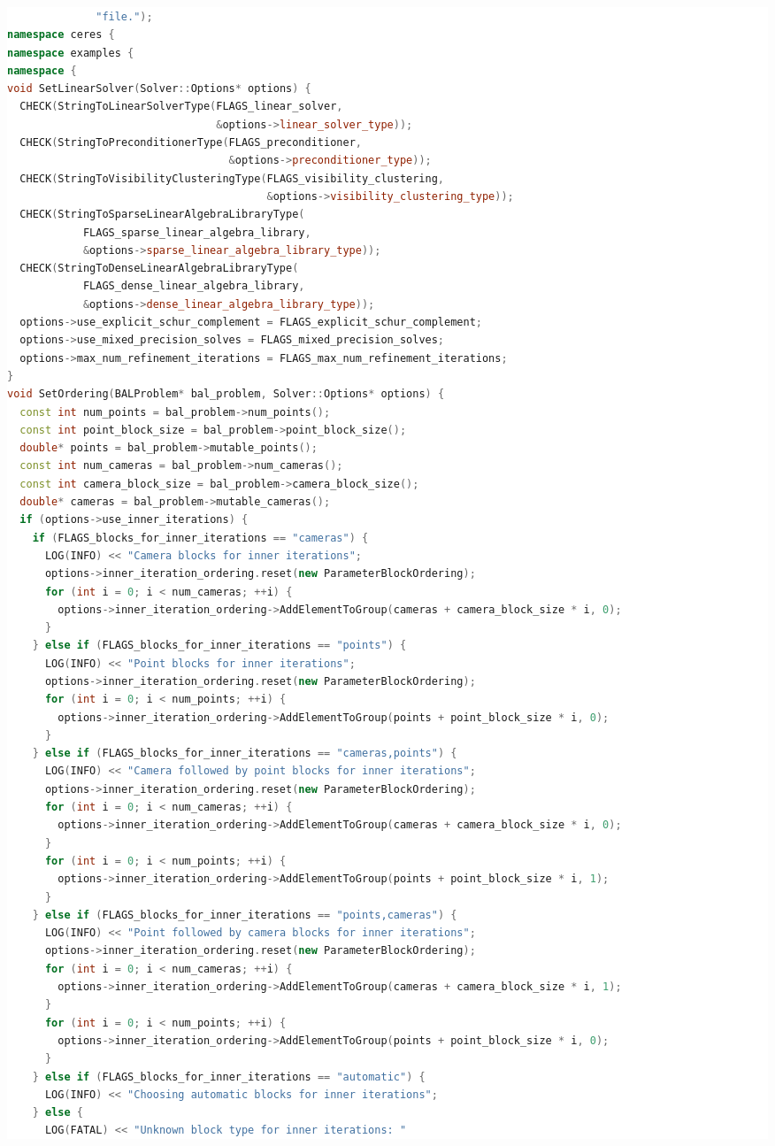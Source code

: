 ```c++
              "file.");
namespace ceres {
namespace examples {
namespace {
void SetLinearSolver(Solver::Options* options) {
  CHECK(StringToLinearSolverType(FLAGS_linear_solver,
                                 &options->linear_solver_type));
  CHECK(StringToPreconditionerType(FLAGS_preconditioner,
                                   &options->preconditioner_type));
  CHECK(StringToVisibilityClusteringType(FLAGS_visibility_clustering,
                                         &options->visibility_clustering_type));
  CHECK(StringToSparseLinearAlgebraLibraryType(
            FLAGS_sparse_linear_algebra_library,
            &options->sparse_linear_algebra_library_type));
  CHECK(StringToDenseLinearAlgebraLibraryType(
            FLAGS_dense_linear_algebra_library,
            &options->dense_linear_algebra_library_type));
  options->use_explicit_schur_complement = FLAGS_explicit_schur_complement;
  options->use_mixed_precision_solves = FLAGS_mixed_precision_solves;
  options->max_num_refinement_iterations = FLAGS_max_num_refinement_iterations;
}
void SetOrdering(BALProblem* bal_problem, Solver::Options* options) {
  const int num_points = bal_problem->num_points();
  const int point_block_size = bal_problem->point_block_size();
  double* points = bal_problem->mutable_points();
  const int num_cameras = bal_problem->num_cameras();
  const int camera_block_size = bal_problem->camera_block_size();
  double* cameras = bal_problem->mutable_cameras();
  if (options->use_inner_iterations) {
    if (FLAGS_blocks_for_inner_iterations == "cameras") {
      LOG(INFO) << "Camera blocks for inner iterations";
      options->inner_iteration_ordering.reset(new ParameterBlockOrdering);
      for (int i = 0; i < num_cameras; ++i) {
        options->inner_iteration_ordering->AddElementToGroup(cameras + camera_block_size * i, 0);
      }
    } else if (FLAGS_blocks_for_inner_iterations == "points") {
      LOG(INFO) << "Point blocks for inner iterations";
      options->inner_iteration_ordering.reset(new ParameterBlockOrdering);
      for (int i = 0; i < num_points; ++i) {
        options->inner_iteration_ordering->AddElementToGroup(points + point_block_size * i, 0);
      }
    } else if (FLAGS_blocks_for_inner_iterations == "cameras,points") {
      LOG(INFO) << "Camera followed by point blocks for inner iterations";
      options->inner_iteration_ordering.reset(new ParameterBlockOrdering);
      for (int i = 0; i < num_cameras; ++i) {
        options->inner_iteration_ordering->AddElementToGroup(cameras + camera_block_size * i, 0);
      }
      for (int i = 0; i < num_points; ++i) {
        options->inner_iteration_ordering->AddElementToGroup(points + point_block_size * i, 1);
      }
    } else if (FLAGS_blocks_for_inner_iterations == "points,cameras") {
      LOG(INFO) << "Point followed by camera blocks for inner iterations";
      options->inner_iteration_ordering.reset(new ParameterBlockOrdering);
      for (int i = 0; i < num_cameras; ++i) {
        options->inner_iteration_ordering->AddElementToGroup(cameras + camera_block_size * i, 1);
      }
      for (int i = 0; i < num_points; ++i) {
        options->inner_iteration_ordering->AddElementToGroup(points + point_block_size * i, 0);
      }
    } else if (FLAGS_blocks_for_inner_iterations == "automatic") {
      LOG(INFO) << "Choosing automatic blocks for inner iterations";
    } else {
      LOG(FATAL) << "Unknown block type for inner iterations: "
```